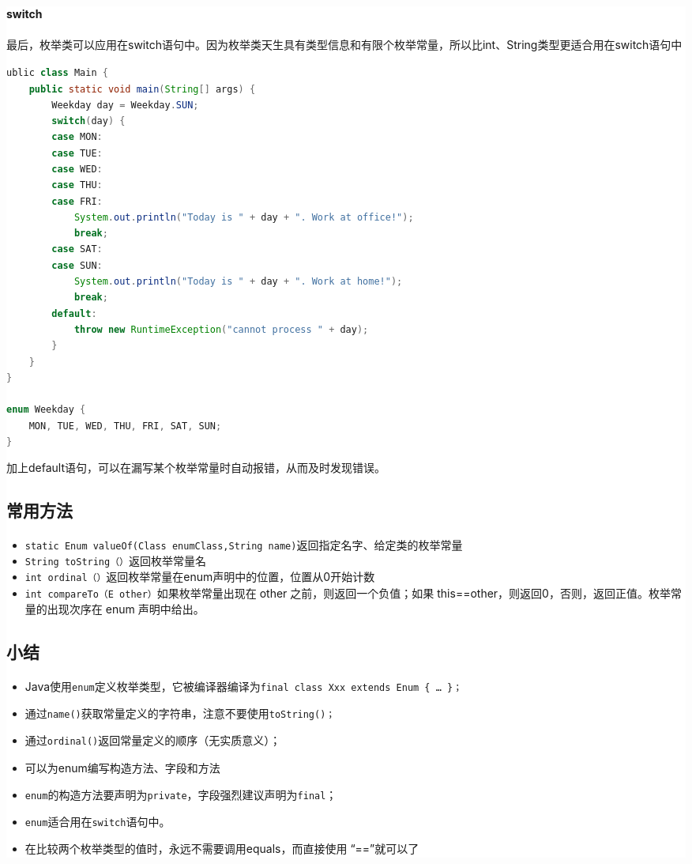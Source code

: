 #### switch
最后，枚举类可以应用在switch语句中。因为枚举类天生具有类型信息和有限个枚举常量，所以比int、String类型更适合用在switch语句中

```java
ublic class Main {
    public static void main(String[] args) {
        Weekday day = Weekday.SUN;
        switch(day) {
        case MON:
        case TUE:
        case WED:
        case THU:
        case FRI:
            System.out.println("Today is " + day + ". Work at office!");
            break;
        case SAT:
        case SUN:
            System.out.println("Today is " + day + ". Work at home!");
            break;
        default:
            throw new RuntimeException("cannot process " + day);
        }
    }
}

enum Weekday {
    MON, TUE, WED, THU, FRI, SAT, SUN;
}

```
加上default语句，可以在漏写某个枚举常量时自动报错，从而及时发现错误。



## 常用方法
- `static Enum valueOf(Class enumClass,String name)`返回指定名字、给定类的枚举常量
- `String toString（）`返回枚举常量名
- `int ordinal（）`返回枚举常量在enum声明中的位置，位置从0开始计数
- `int compareTo（E other）`如果枚举常量出现在 other 之前，则返回一个负值；如果 this==other，则返回0，否则，返回正值。枚举常量的出现次序在 enum 声明中给出。


## 小结

- Java使用`enum`定义枚举类型，它被编译器编译为`final class Xxx extends Enum { … }；`

- 通过`name()`获取常量定义的字符串，注意不要使用`toString()；`

- 通过`ordinal()`返回常量定义的顺序（无实质意义）；

- 可以为enum编写构造方法、字段和方法

- `enum`的构造方法要声明为`private`，字段强烈建议声明为`final`；

- `enum`适合用在`switch`语句中。
- 在比较两个枚举类型的值时，永远不需要调用equals，而直接使用 “==”就可以了